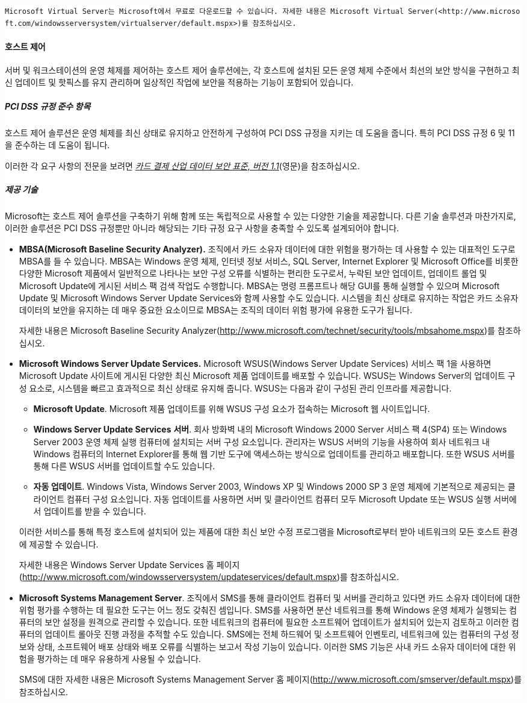     Microsoft Virtual Server는 Microsoft에서 무료로 다운로드할 수 있습니다. 자세한 내용은 Microsoft Virtual Server(<http://www.microsoft.com/windowsserversystem/virtualserver/default.mspx>)를 참조하십시오.

#### 호스트 제어

서버 및 워크스테이션의 운영 체제를 제어하는 호스트 제어 솔루션에는, 각 호스트에 설치된 모든 운영 체제 수준에서 최선의 보안 방식을 구현하고 최신 업데이트 및 핫픽스를 유지 관리하며 일상적인 작업에 보안을 적용하는 기능이 포함되어 있습니다.

##### PCI DSS 규정 준수 항목

호스트 제어 솔루션은 운영 체제를 최신 상태로 유지하고 안전하게 구성하여 PCI DSS 규정을 지키는 데 도움을 줍니다. 특히 PCI DSS 규정 6 및 11을 준수하는 데 도움이 됩니다.

이러한 각 요구 사항의 전문을 보려면 [*카드 결제 산업 데이터 보안 표준, 버전* *1.1*](https://www.pcisecuritystandards.org/pdfs/pci_dss_v1-1.pdf)(영문)을 참조하십시오.

##### 제공 기술

Microsoft는 호스트 제어 솔루션을 구축하기 위해 함께 또는 독립적으로 사용할 수 있는 다양한 기술을 제공합니다. 다른 기술 솔루션과 마찬가지로, 이러한 솔루션은 PCI DSS 규정뿐만 아니라 해당되는 기타 규정 요구 사항을 충족할 수 있도록 설계되어야 합니다.

-   **MBSA(Microsoft Baseline Security Analyzer).** 조직에서 카드 소유자 데이터에 대한 위험을 평가하는 데 사용할 수 있는 대표적인 도구로 MBSA를 들 수 있습니다. MBSA는 Windows 운영 체제, 인터넷 정보 서비스, SQL Server, Internet Explorer 및 Microsoft Office를 비롯한 다양한 Microsoft 제품에서 일반적으로 나타나는 보안 구성 오류를 식별하는 편리한 도구로서, 누락된 보안 업데이트, 업데이트 롤업 및 Microsoft Update에 게시된 서비스 팩 검색 작업도 수행합니다. MBSA는 명령 프롬프트나 해당 GUI를 통해 실행할 수 있으며 Microsoft Update 및 Microsoft Windows Server Update Services와 함께 사용할 수도 있습니다. 시스템을 최신 상태로 유지하는 작업은 카드 소유자 데이터의 보안을 유지하는 데 매우 중요한 요소이므로 MBSA는 조직의 데이터 위험 평가에 유용한 도구가 됩니다.

    자세한 내용은 Microsoft Baseline Security Analyzer(<http://www.microsoft.com/technet/security/tools/mbsahome.mspx>)를 참조하십시오.

-   **Microsoft Windows Server Update Services.** Microsoft WSUS(Windows Server Update Services) 서비스 팩 1을 사용하면 Microsoft Update 사이트에 게시된 다양한 최신 Microsoft 제품 업데이트를 배포할 수 있습니다. WSUS는 Windows Server의 업데이트 구성 요소로, 시스템을 빠르고 효과적으로 최신 상태로 유지해 줍니다. WSUS는 다음과 같이 구성된 관리 인프라를 제공합니다.

    -   **Microsoft Update**. Microsoft 제품 업데이트를 위해 WSUS 구성 요소가 접속하는 Microsoft 웹 사이트입니다.

    -   **Windows Server Update Services** **서버**. 회사 방화벽 내의 Microsoft Windows 2000 Server 서비스 팩 4(SP4) 또는 Windows Server 2003 운영 체제 실행 컴퓨터에 설치되는 서버 구성 요소입니다. 관리자는 WSUS 서버의 기능을 사용하여 회사 네트워크 내 Windows 컴퓨터의 Internet Explorer를 통해 웹 기반 도구에 액세스하는 방식으로 업데이트를 관리하고 배포합니다. 또한 WSUS 서버를 통해 다른 WSUS 서버를 업데이트할 수도 있습니다.

    -   **자동 업데이트**. Windows Vista, Windows Server 2003, Windows XP 및 Windows 2000 SP 3 운영 체제에 기본적으로 제공되는 클라이언트 컴퓨터 구성 요소입니다. 자동 업데이트를 사용하면 서버 및 클라이언트 컴퓨터 모두 Microsoft Update 또는 WSUS 실행 서버에서 업데이트를 받을 수 있습니다.

    이러한 서비스를 통해 특정 호스트에 설치되어 있는 제품에 대한 최신 보안 수정 프로그램을 Microsoft로부터 받아 네트워크의 모든 호스트 환경에 제공할 수 있습니다.

    자세한 내용은 Windows Server Update Services 홈 페이지(<http://www.microsoft.com/windowsserversystem/updateservices/default.mspx>)를 참조하십시오.

-   **Microsoft Systems Management Server**. 조직에서 SMS를 통해 클라이언트 컴퓨터 및 서버를 관리하고 있다면 카드 소유자 데이터에 대한 위험 평가를 수행하는 데 필요한 도구는 어느 정도 갖춰진 셈입니다. SMS를 사용하면 분산 네트워크를 통해 Windows 운영 체제가 실행되는 컴퓨터의 보안 설정을 원격으로 관리할 수 있습니다. 또한 네트워크의 컴퓨터에 필요한 소프트웨어 업데이트가 설치되어 있는지 검토하고 이러한 컴퓨터의 업데이트 롤아웃 진행 과정을 추적할 수도 있습니다. SMS에는 전체 하드웨어 및 소프트웨어 인벤토리, 네트워크에 있는 컴퓨터의 구성 정보와 상태, 소프트웨어 배포 상태와 배포 오류를 식별하는 보고서 작성 기능이 있습니다. 이러한 SMS 기능은 사내 카드 소유자 데이터에 대한 위험을 평가하는 데 매우 유용하게 사용될 수 있습니다.

    SMS에 대한 자세한 내용은 Microsoft Systems Management Server 홈 페이지(<http://www.microsoft.com/smserver/default.mspx>)를 참조하십시오.
